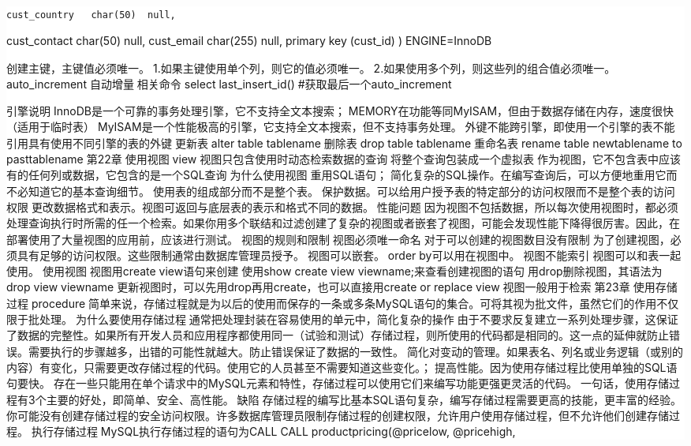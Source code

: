     cust_country   char(50)  null,
   cust_contact   char(50)  null,
   cust_email     char(255) null,
   primary key (cust_id)
) ENGINE=InnoDB

创建主键，主键值必须唯一。
1.如果主键使用单个列，则它的值必须唯一。
2.如果使用多个列，则这些列的组合值必须唯一。
auto_increment 自动增量
相关命令
select last_insert_id() #获取最后一个auto_increment

引擎说明
InnoDB是一个可靠的事务处理引擎，它不支持全文本搜索；
MEMORY在功能等同MyISAM，但由于数据存储在内存，速度很快（适用于临时表）
MyISAM是一个性能极高的引擎，它支持全文本搜索，但不支持事务处理。
外键不能跨引擎，即使用一个引擎的表不能引用具有使用不同引擎的表的外键
更新表 alter table tablename
删除表 drop table tablename
重命名表 rename table newtablename to pasttablename
第22章 使用视图 view
视图只包含使用时动态检索数据的查询  将整个查询包装成一个虚拟表
作为视图，它不包含表中应该有的任何列或数据，它包含的是一个SQL查询
为什么使用视图
重用SQL语句；
简化复杂的SQL操作。在编写查询后，可以方便地重用它而不必知道它的基本查询细节。
使用表的组成部分而不是整个表。
保护数据。可以给用户授予表的特定部分的访问权限而不是整个表的访问权限
更改数据格式和表示。视图可返回与底层表的表示和格式不同的数据。
性能问题 
因为视图不包括数据，所以每次使用视图时，都必须处理查询执行时所需的任一个检索。如果你用多个联结和过滤创建了复杂的视图或者嵌套了视图，可能会发现性能下降得很厉害。因此，在部署使用了大量视图的应用前，应该进行测试。
视图的规则和限制
视图必须唯一命名
对于可以创建的视图数目没有限制
为了创建视图，必须具有足够的访问权限。这些限制通常由数据库管理员授予。
视图可以嵌套。
order by可以用在视图中。
视图不能索引
视图可以和表一起使用。
使用视图
视图用create view语句来创建
使用show create view viewname;来查看创建视图的语句
用drop删除视图，其语法为drop view viewname
更新视图时，可以先用drop再用create，也可以直接用create or replace view
视图一般用于检索
第23章 使用存储过程 procedure
简单来说，存储过程就是为以后的使用而保存的一条或多条MySQL语句的集合。可将其视为批文件，虽然它们的作用不仅限于批处理。
为什么要使用存储过程
通常把处理封装在容易使用的单元中，简化复杂的操作
由于不要求反复建立一系列处理步骤，这保证了数据的完整性。如果所有开发人员和应用程序都使用同一（试验和测试）存储过程，则所使用的代码都是相同的。这一点的延伸就防止错误。需要执行的步骤越多，出错的可能性就越大。防止错误保证了数据的一致性。
简化对变动的管理。如果表名、列名或业务逻辑（或别的内容）有变化，只需要更改存储过程的代码。使用它的人员甚至不需要知道这些变化。；
提高性能。因为使用存储过程比使用单独的SQL语句要快。
存在一些只能用在单个请求中的MySQL元素和特性，存储过程可以使用它们来编写功能更强更灵活的代码。
一句话，使用存储过程有3个主要的好处，即简单、安全、高性能。
缺陷
存储过程的编写比基本SQL语句复杂，编写存储过程需要更高的技能，更丰富的经验。
你可能没有创建存储过程的安全访问权限。许多数据库管理员限制存储过程的创建权限，允许用户使用存储过程，但不允许他们创建存储过程。
执行存储过程
MySQL执行存储过程的语句为CALL
CALL productpricing(@pricelow,
                    @pricehigh,